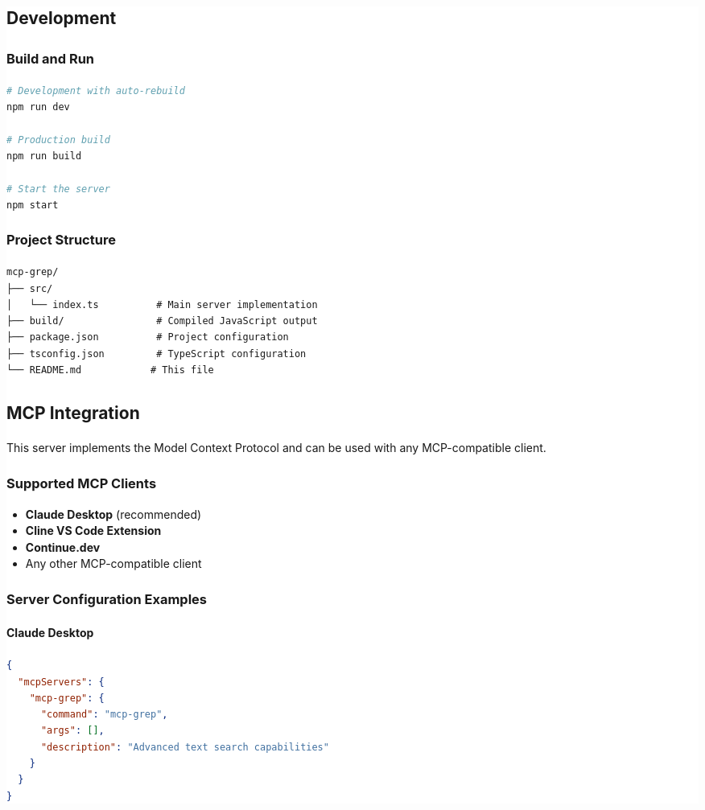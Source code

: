 ## Development

### Build and Run
```bash
# Development with auto-rebuild
npm run dev

# Production build
npm run build

# Start the server
npm start
```

### Project Structure
```
mcp-grep/
├── src/
│   └── index.ts          # Main server implementation
├── build/                # Compiled JavaScript output
├── package.json          # Project configuration
├── tsconfig.json         # TypeScript configuration
└── README.md            # This file
```

## MCP Integration

This server implements the Model Context Protocol and can be used with any MCP-compatible client.

### Supported MCP Clients

- **Claude Desktop** (recommended)
- **Cline VS Code Extension**
- **Continue.dev**
- Any other MCP-compatible client

### Server Configuration Examples

#### Claude Desktop
```json
{
  "mcpServers": {
    "mcp-grep": {
      "command": "mcp-grep",
      "args": [],
      "description": "Advanced text search capabilities"
    }
  }
}
```
